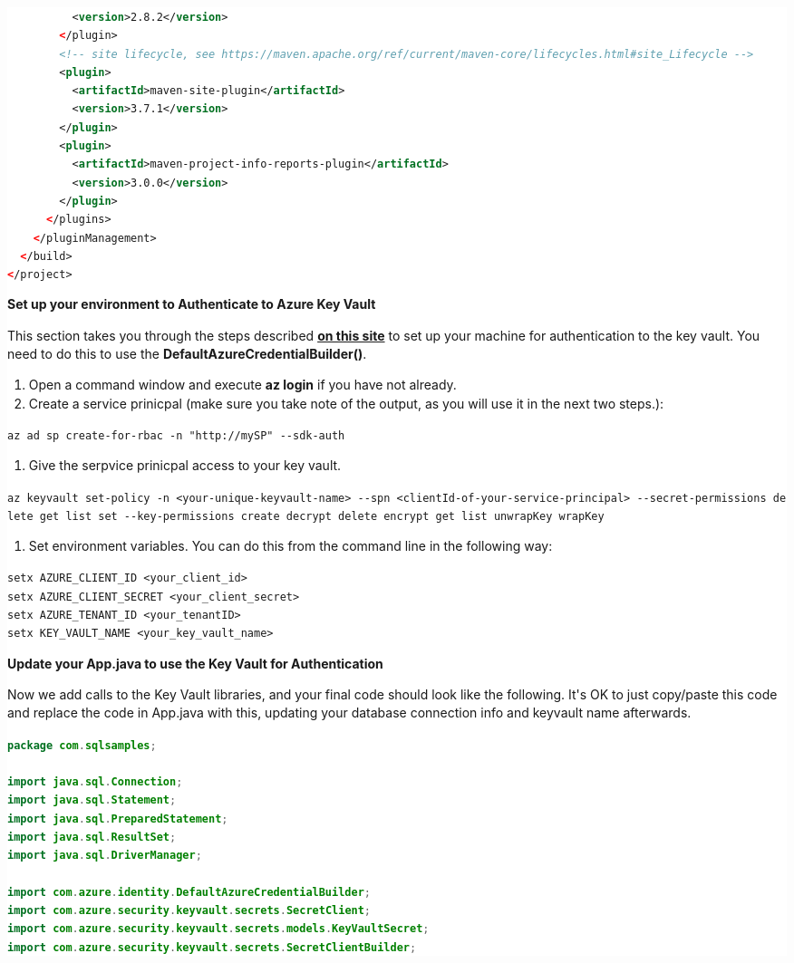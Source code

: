 ```xml
          <version>2.8.2</version>
        </plugin>
        <!-- site lifecycle, see https://maven.apache.org/ref/current/maven-core/lifecycles.html#site_Lifecycle -->
        <plugin>
          <artifactId>maven-site-plugin</artifactId>
          <version>3.7.1</version>
        </plugin>
        <plugin>
          <artifactId>maven-project-info-reports-plugin</artifactId>
          <version>3.0.0</version>
        </plugin>
      </plugins>
    </pluginManagement>
  </build>
</project>
```

**Set up your environment to Authenticate to Azure Key Vault**

This section takes you through the steps described [**on this site**](https://docs.microsoft.com/en-us/azure/key-vault/quick-create-java) to set up your machine for authentication to the key vault.  You need to do this to use the **DefaultAzureCredentialBuilder()**.

1. Open a command window and execute **az login** if you have not already.
1. Create a service prinicpal (make sure you take note of the output, as you will use it in the next two steps.):

```terminal
az ad sp create-for-rbac -n "http://mySP" --sdk-auth
```

1. Give the serpvice prinicpal access to your key vault.

```terminal
az keyvault set-policy -n <your-unique-keyvault-name> --spn <clientId-of-your-service-principal> --secret-permissions delete get list set --key-permissions create decrypt delete encrypt get list unwrapKey wrapKey
```

1. Set environment variables.  You can do this from the command line in the following way:

```terminal
setx AZURE_CLIENT_ID <your_client_id>
setx AZURE_CLIENT_SECRET <your_client_secret>
setx AZURE_TENANT_ID <your_tenantID>
setx KEY_VAULT_NAME <your_key_vault_name>
```

**Update your App.java to use the Key Vault for Authentication**

Now we add calls to the Key Vault libraries, and your final code should look like the following. It's OK to just copy/paste this code and replace the code in App.java with this, updating your database connection info and keyvault name afterwards.


```java
package com.sqlsamples;

import java.sql.Connection;
import java.sql.Statement;
import java.sql.PreparedStatement;
import java.sql.ResultSet;
import java.sql.DriverManager;

import com.azure.identity.DefaultAzureCredentialBuilder;
import com.azure.security.keyvault.secrets.SecretClient;
import com.azure.security.keyvault.secrets.models.KeyVaultSecret;
import com.azure.security.keyvault.secrets.SecretClientBuilder;

```